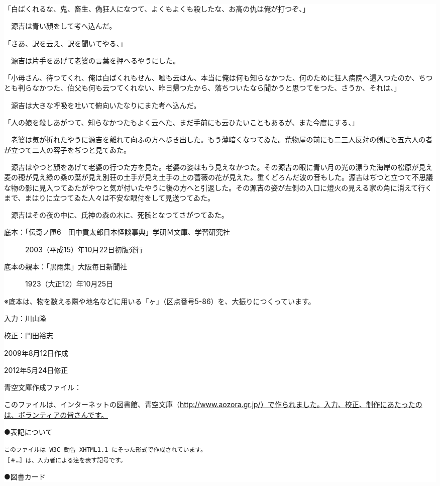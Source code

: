 「白ばくれるな、鬼、畜生、偽狂人になつて、よくもよくも殺したな、お高の仇は俺が打つぞ、」

　源吉は青い顔をして考へ込んだ。

「さあ、訳を云え、訳を聞いてやる、」

　源吉は片手をあげて老婆の言葉を押へるやうにした。

「小母さん、待つてくれ、俺は白ばくれもせん、嘘も云はん、本当に俺は何も知らなかつた、何のために狂人病院へ這入つたのか、ちつとも判らなかつた、伯父も何も云つてくれない、昨日帰つたから、落ちついたなら聞かうと思つてをつた、さうか、それは、」

　源吉は大きな呼吸を吐いて俯向いたなりにまた考へ込んだ。

「人の娘を殺しあがつて、知らなかつたもよく云へた、まだ手前にも云ひたいこともあるが、また今度にする、」

　老婆は気が折れたやうに源吉を離れて向ふの方へ歩き出した。もう薄暗くなつてゐた。荒物屋の前にも二三人反対の側にも五六人の者が立つて二人の容子をぢつと見てゐた。

　源吉はやつと顔をあげて老婆の行つた方を見た。老婆の姿はもう見えなかつた。その源吉の眼に青い月の光の漂うた海岸の松原が見え麦の穂が見え緑の桑の葉が見え別荘の土手が見え土手の上の薔薇の花が見えた。重くどろんだ波の音もした。源吉はぢつと立つて不思議な物の影に見入つてゐたがやつと気が付いたやうに後の方へと引返した。その源吉の姿が左側の入口に燈火の見える家の角に消えて行くまで、まはりに立つてゐた人々は不安な眼付をして見送つてゐた。



　源吉はその夜の中に、氏神の森の木に、死骸となつてさがつてゐた。













底本：「伝奇ノ匣6　田中貢太郎日本怪談事典」学研Ｍ文庫、学習研究社

　　　2003（平成15）年10月22日初版発行

底本の親本：「黒雨集」大阪毎日新聞社

　　　1923（大正12）年10月25日

※底本は、物を数える際や地名などに用いる「ヶ」（区点番号5-86）を、大振りにつくっています。

入力：川山隆

校正：門田裕志

2009年8月12日作成

2012年5月24日修正

青空文庫作成ファイル：

このファイルは、インターネットの図書館、青空文庫（http://www.aozora.gr.jp/）で作られました。入力、校正、制作にあたったのは、ボランティアの皆さんです。











●表記について


	このファイルは W3C 勧告 XHTML1.1 にそった形式で作成されています。
	［＃…］は、入力者による注を表す記号です。







●図書カード